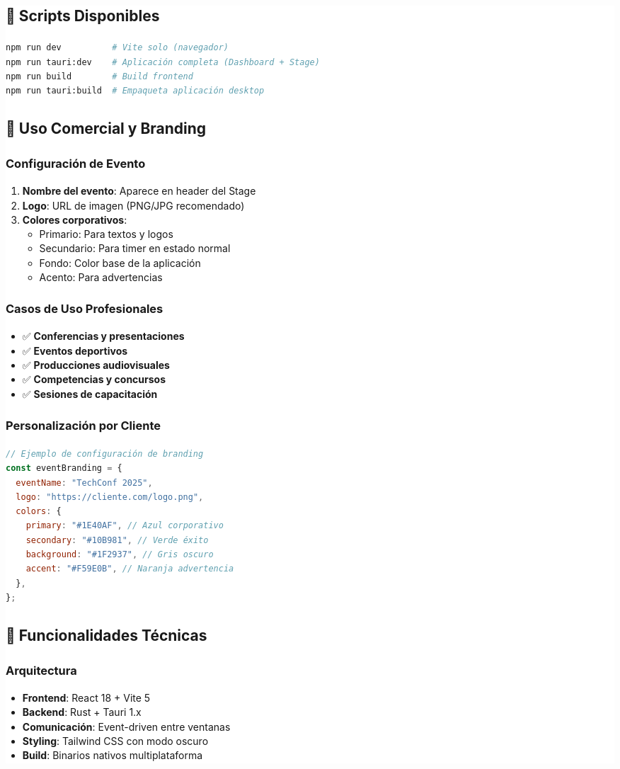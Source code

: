 ## 🚀 Scripts Disponibles

```bash
npm run dev          # Vite solo (navegador)
npm run tauri:dev    # Aplicación completa (Dashboard + Stage)
npm run build        # Build frontend
npm run tauri:build  # Empaqueta aplicación desktop
```

## 💼 Uso Comercial y Branding

### Configuración de Evento

1. **Nombre del evento**: Aparece en header del Stage
2. **Logo**: URL de imagen (PNG/JPG recomendado)
3. **Colores corporativos**:
   - Primario: Para textos y logos
   - Secundario: Para timer en estado normal
   - Fondo: Color base de la aplicación
   - Acento: Para advertencias

### Casos de Uso Profesionales

- ✅ **Conferencias y presentaciones**
- ✅ **Eventos deportivos**
- ✅ **Producciones audiovisuales**
- ✅ **Competencias y concursos**
- ✅ **Sesiones de capacitación**

### Personalización por Cliente

```javascript
// Ejemplo de configuración de branding
const eventBranding = {
  eventName: "TechConf 2025",
  logo: "https://cliente.com/logo.png",
  colors: {
    primary: "#1E40AF", // Azul corporativo
    secondary: "#10B981", // Verde éxito
    background: "#1F2937", // Gris oscuro
    accent: "#F59E0B", // Naranja advertencia
  },
};
```

## 🔧 Funcionalidades Técnicas

### Arquitectura

- **Frontend**: React 18 + Vite 5
- **Backend**: Rust + Tauri 1.x
- **Comunicación**: Event-driven entre ventanas
- **Styling**: Tailwind CSS con modo oscuro
- **Build**: Binarios nativos multiplataforma
